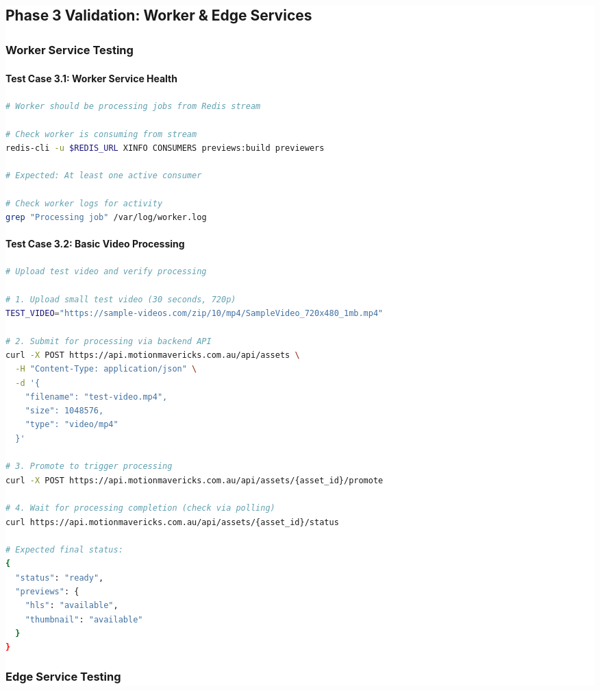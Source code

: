 
## Phase 3 Validation: Worker & Edge Services

### Worker Service Testing

#### Test Case 3.1: Worker Service Health
```bash
# Worker should be processing jobs from Redis stream

# Check worker is consuming from stream
redis-cli -u $REDIS_URL XINFO CONSUMERS previews:build previewers

# Expected: At least one active consumer

# Check worker logs for activity
grep "Processing job" /var/log/worker.log
```

#### Test Case 3.2: Basic Video Processing
```bash
# Upload test video and verify processing

# 1. Upload small test video (30 seconds, 720p)
TEST_VIDEO="https://sample-videos.com/zip/10/mp4/SampleVideo_720x480_1mb.mp4"

# 2. Submit for processing via backend API
curl -X POST https://api.motionmavericks.com.au/api/assets \
  -H "Content-Type: application/json" \
  -d '{
    "filename": "test-video.mp4",
    "size": 1048576,
    "type": "video/mp4"
  }'

# 3. Promote to trigger processing
curl -X POST https://api.motionmavericks.com.au/api/assets/{asset_id}/promote

# 4. Wait for processing completion (check via polling)
curl https://api.motionmavericks.com.au/api/assets/{asset_id}/status

# Expected final status:
{
  "status": "ready",
  "previews": {
    "hls": "available",
    "thumbnail": "available"
  }
}
```

### Edge Service Testing
